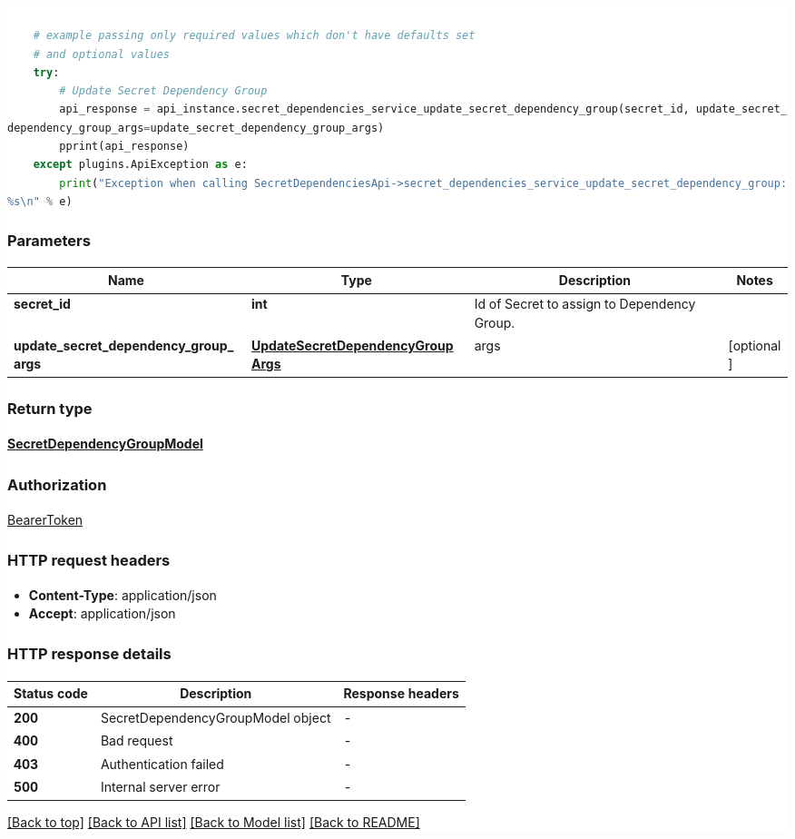 ```python

    # example passing only required values which don't have defaults set
    # and optional values
    try:
        # Update Secret Dependency Group
        api_response = api_instance.secret_dependencies_service_update_secret_dependency_group(secret_id, update_secret_dependency_group_args=update_secret_dependency_group_args)
        pprint(api_response)
    except plugins.ApiException as e:
        print("Exception when calling SecretDependenciesApi->secret_dependencies_service_update_secret_dependency_group: %s\n" % e)
```


### Parameters

Name | Type | Description  | Notes
------------- | ------------- | ------------- | -------------
 **secret_id** | **int**| Id of Secret to assign to Dependency Group. |
 **update_secret_dependency_group_args** | [**UpdateSecretDependencyGroupArgs**](UpdateSecretDependencyGroupArgs.md)| args | [optional]

### Return type

[**SecretDependencyGroupModel**](SecretDependencyGroupModel.md)

### Authorization

[BearerToken](../README.md#BearerToken)

### HTTP request headers

 - **Content-Type**: application/json
 - **Accept**: application/json


### HTTP response details

| Status code | Description | Response headers |
|-------------|-------------|------------------|
**200** | SecretDependencyGroupModel object |  -  |
**400** | Bad request |  -  |
**403** | Authentication failed |  -  |
**500** | Internal server error |  -  |

[[Back to top]](#) [[Back to API list]](../README.md#documentation-for-api-endpoints) [[Back to Model list]](../README.md#documentation-for-models) [[Back to README]](../README.md)

